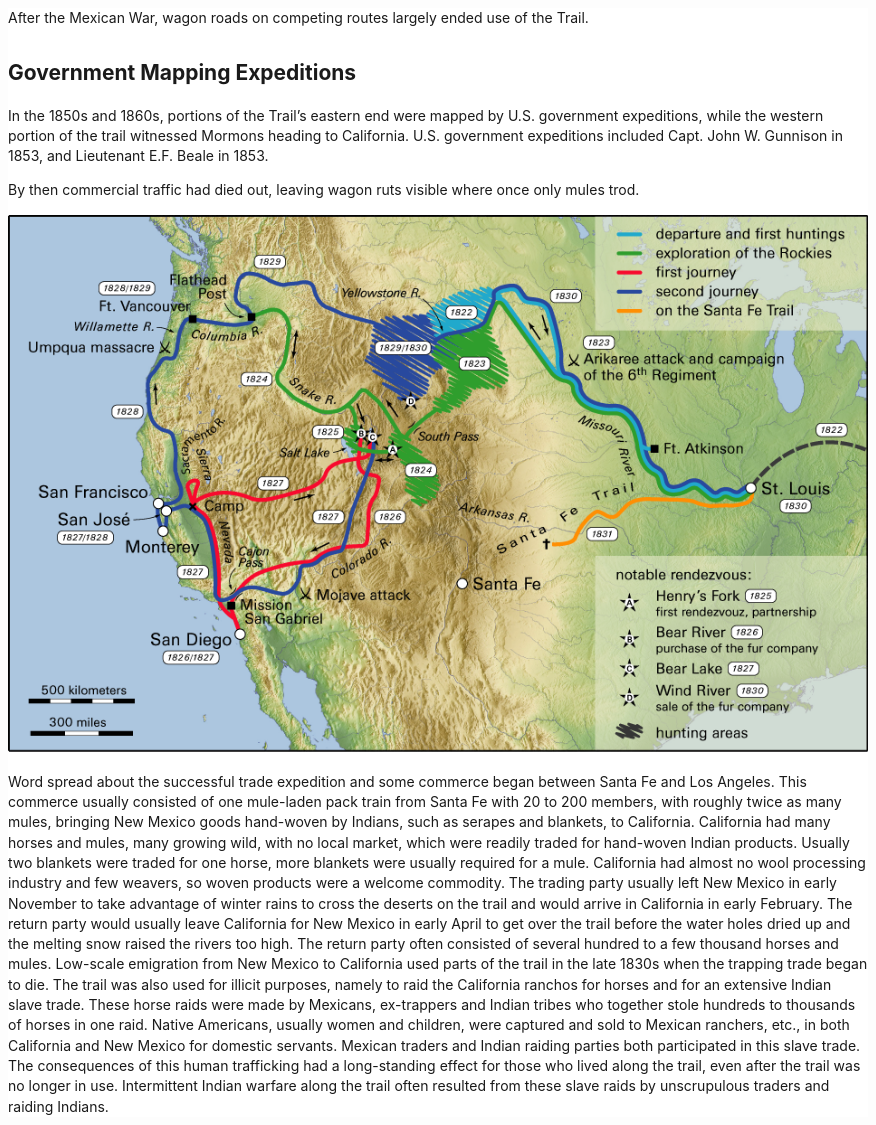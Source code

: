 After the Mexican War, wagon roads on competing routes largely ended use of the Trail.

## Government Mapping Expeditions

In the 1850s and 1860s, portions of the Trail’s eastern end were mapped by U.S. government expeditions, while the western portion of the trail witnessed Mormons heading to California.  U.S. government expeditions included Capt. John W. Gunnison in 1853, and Lieutenant E.F. Beale in 1853.

By then commercial traffic had died out, leaving wagon ruts visible where once only mules trod.

![The exploration of the West by Jedediah Smith](JedediahSmithEnglishVersion.png)

Word spread about the successful trade expedition and some commerce began between Santa Fe and Los Angeles. This commerce usually consisted of one mule-laden pack train from Santa Fe with 20 to 200 members, with roughly twice as many mules, bringing New Mexico goods hand-woven by Indians, such as serapes and blankets, to California. California had many horses and mules, many growing wild, with no local market, which were readily traded for hand-woven Indian products. Usually two blankets were traded for one horse, more blankets were usually required for a mule. California had almost no wool processing industry and few weavers, so woven products were a welcome commodity. The trading party usually left New Mexico in early November to take advantage of winter rains to cross the deserts on the trail and would arrive in California in early February. The return party would usually leave California for New Mexico in early April to get over the trail before the water holes dried up and the melting snow raised the rivers too high. The return party often consisted of several hundred to a few thousand horses and mules. Low-scale emigration from New Mexico to California used parts of the trail in the late 1830s when the trapping trade began to die. The trail was also used for illicit purposes, namely to raid the California ranchos for horses and for an extensive Indian slave trade. These horse raids were made by Mexicans, ex-trappers and Indian tribes who together stole hundreds to thousands of horses in one raid. Native Americans, usually women and children, were captured and sold to Mexican ranchers, etc., in both California and New Mexico for domestic servants. Mexican traders and Indian raiding parties both participated in this slave trade. The consequences of this human trafficking had a long-standing effect for those who lived along the trail, even after the trail was no longer in use. Intermittent Indian warfare along the trail often resulted from these slave raids by unscrupulous traders and raiding Indians.

